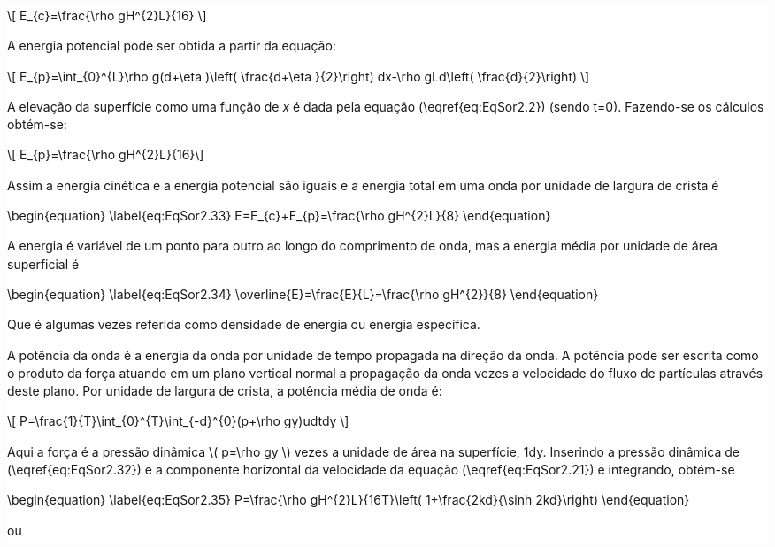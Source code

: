 \\[
E_{c}=\\frac{\\rho gH^{2}L}{16}
\\]


A energia potencial pode ser obtida a partir da equação:


\\[
E_{p}=\\int_{0}^{L}\\rho g(d+\\eta )\\left( \\frac{d+\\eta }{2}\\right) dx-\\rho gLd\\left( \\frac{d}{2}\\right)
\\]


A elevação da superfície como uma função de $x$ é dada pela equação (\\eqref{eq:EqSor2.2}) (sendo t=0). Fazendo-se os cálculos obtém-se:

\\[
E_{p}=\\frac{\\rho gH^{2}L}{16}\\]


Assim a energia cinética e a energia potencial são iguais e a energia total em uma onda por unidade de largura de crista é


\\begin{equation} \\label{eq:EqSor2.33}
E=E_{c}+E_{p}=\\frac{\\rho gH^{2}L}{8}
\\end{equation}


A energia é variável de um ponto para outro ao longo do comprimento de onda, mas a energia média por unidade de área superficial é

\\begin{equation} \\label{eq:EqSor2.34}
\\overline{E}=\\frac{E}{L}=\\frac{\\rho gH^{2}}{8}
\\end{equation}

Que é algumas vezes referida como densidade de energia ou energia específica.

A potência da onda é a energia da onda por unidade de tempo propagada na direção da onda. A potência pode ser escrita como o produto da força atuando em um plano vertical normal a propagação da onda vezes a velocidade do fluxo de partículas através deste plano. Por unidade de largura de crista, a potência média de onda é:

\\[
P=\\frac{1}{T}\\int_{0}^{T}\\int_{-d}^{0}(p+\\rho gy)udtdy
\\]


Aqui a força é a pressão dinâmica \\( p=\\rho gy \\) vezes a unidade de área na superfície, 1dy. Inserindo a pressão dinâmica de
(\\eqref{eq:EqSor2.32})  e a componente horizontal da velocidade da equação (\\eqref{eq:EqSor2.21}) e integrando, obtém-se


\\begin{equation} \\label{eq:EqSor2.35}
P=\\frac{\\rho gH^{2}L}{16T}\\left( 1+\\frac{2kd}{\\sinh 2kd}\\right)
\\end{equation}

ou
